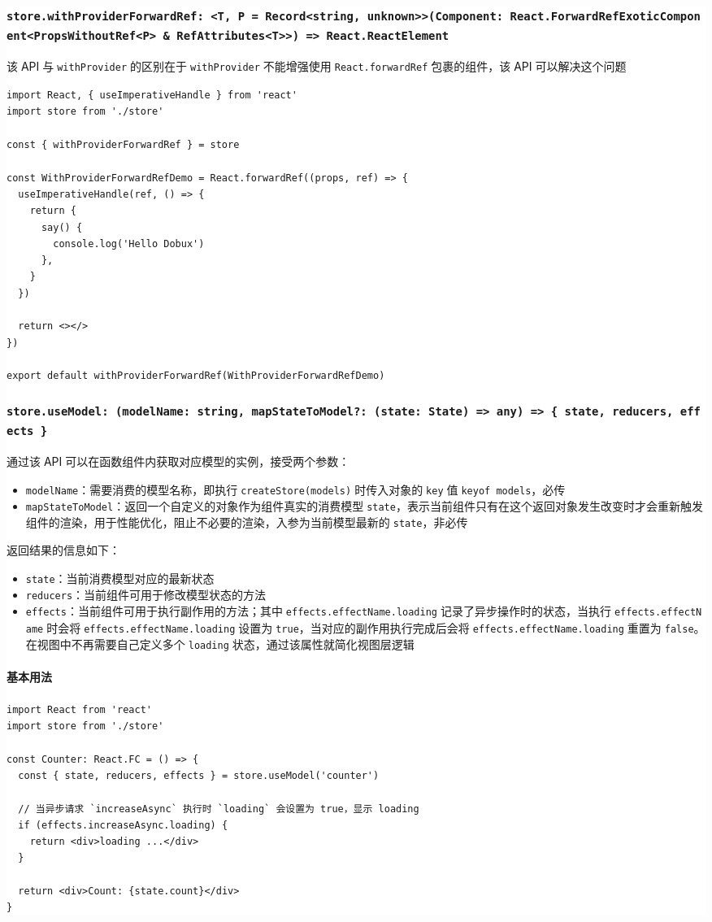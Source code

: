 
### `store.withProviderForwardRef: <T, P = Record<string, unknown>>(Component: React.ForwardRefExoticComponent<PropsWithoutRef<P> & RefAttributes<T>>) => React.ReactElement`

该 API 与 `withProvider` 的区别在于 `withProvider` 不能增强使用 `React.forwardRef` 包裹的组件，该 API 可以解决这个问题

```tsx | pure
import React, { useImperativeHandle } from 'react'
import store from './store'

const { withProviderForwardRef } = store

const WithProviderForwardRefDemo = React.forwardRef((props, ref) => {
  useImperativeHandle(ref, () => {
    return {
      say() {
        console.log('Hello Dobux')
      },
    }
  })

  return <></>
})

export default withProviderForwardRef(WithProviderForwardRefDemo)
```

### `store.useModel: (modelName: string, mapStateToModel?: (state: State) => any) => { state, reducers, effects }`

通过该 API 可以在函数组件内获取对应模型的实例，接受两个参数：

- `modelName`：需要消费的模型名称，即执行 `createStore(models)` 时传入对象的 `key` 值 `keyof models`，必传
- `mapStateToModel`：返回一个自定义的对象作为组件真实的消费模型 `state`，表示当前组件只有在这个返回对象发生改变时才会重新触发组件的渲染，用于性能优化，阻止不必要的渲染，入参为当前模型最新的 `state`，非必传

返回结果的信息如下：

- `state`：当前消费模型对应的最新状态
- `reducers`：当前组件可用于修改模型状态的方法
- `effects`：当前组件可用于执行副作用的方法；其中 `effects.effectName.loading` 记录了异步操作时的状态，当执行 `effects.effectName` 时会将 `effects.effectName.loading` 设置为 `true`，当对应的副作用执行完成后会将 `effects.effectName.loading` 重置为 `false`。在视图中不再需要自己定义多个 `loading` 状态，通过该属性就简化视图层逻辑

#### 基本用法

```tsx | pure
import React from 'react'
import store from './store'

const Counter: React.FC = () => {
  const { state, reducers, effects } = store.useModel('counter')

  // 当异步请求 `increaseAsync` 执行时 `loading` 会设置为 true，显示 loading
  if (effects.increaseAsync.loading) {
    return <div>loading ...</div>
  }

  return <div>Count: {state.count}</div>
}
```
